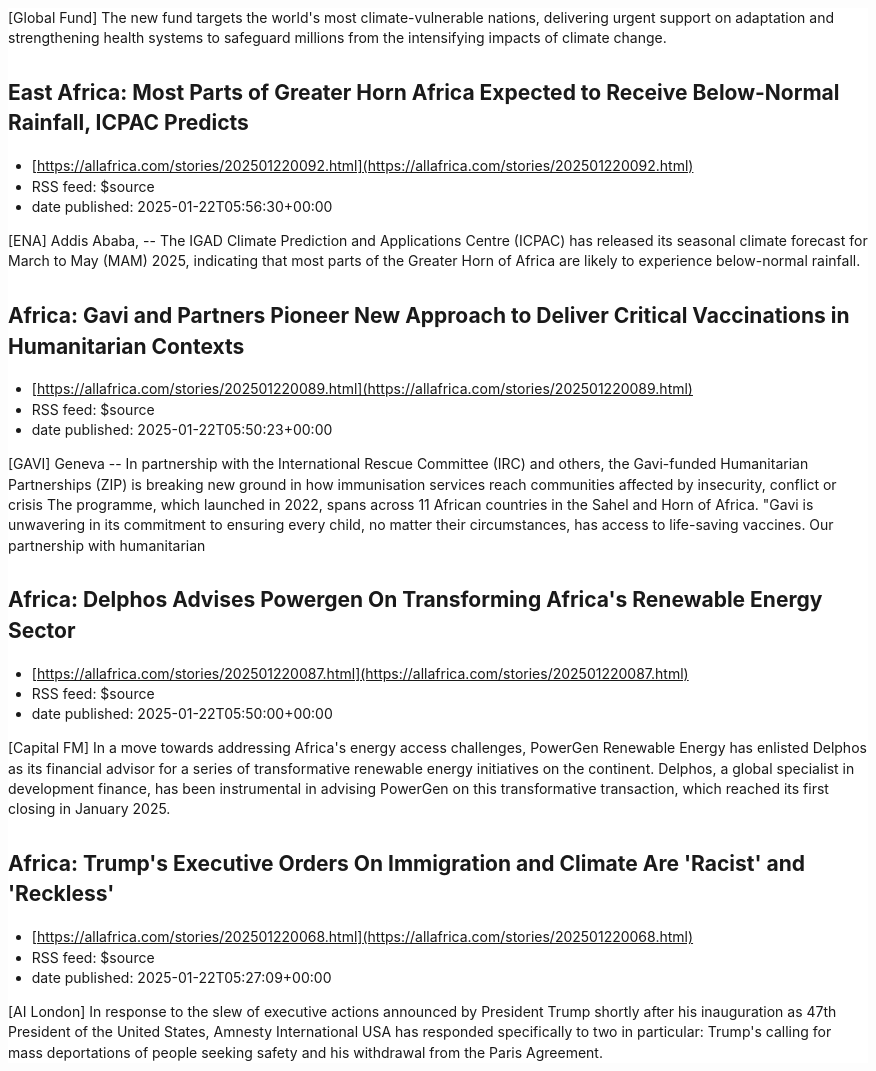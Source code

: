 [Global Fund] The new fund targets the world's most climate-vulnerable nations, delivering urgent support on adaptation and strengthening health systems to safeguard millions from the intensifying impacts of climate change.

## East Africa: Most Parts of Greater Horn Africa Expected to Receive Below-Normal Rainfall, ICPAC Predicts
 - [https://allafrica.com/stories/202501220092.html](https://allafrica.com/stories/202501220092.html)
 - RSS feed: $source
 - date published: 2025-01-22T05:56:30+00:00

[ENA] Addis Ababa, -- The IGAD Climate Prediction and Applications Centre (ICPAC) has released its seasonal climate forecast for March to May (MAM) 2025, indicating that most parts of the Greater Horn of Africa are likely to experience below-normal rainfall.

## Africa: Gavi and Partners Pioneer New Approach to Deliver Critical Vaccinations in Humanitarian Contexts
 - [https://allafrica.com/stories/202501220089.html](https://allafrica.com/stories/202501220089.html)
 - RSS feed: $source
 - date published: 2025-01-22T05:50:23+00:00

[GAVI] Geneva -- In partnership with the International Rescue Committee (IRC) and others, the Gavi-funded Humanitarian Partnerships (ZIP) is breaking new ground in how immunisation services reach communities affected by insecurity, conflict or crisis The programme, which launched in 2022, spans across 11 African countries in the Sahel and Horn of Africa.  "Gavi is unwavering in its commitment to ensuring every child, no matter their circumstances, has access to life-saving vaccines. Our partnership with humanitarian

## Africa: Delphos Advises Powergen On Transforming Africa's Renewable Energy Sector
 - [https://allafrica.com/stories/202501220087.html](https://allafrica.com/stories/202501220087.html)
 - RSS feed: $source
 - date published: 2025-01-22T05:50:00+00:00

[Capital FM] In a move towards addressing Africa's energy access challenges, PowerGen Renewable Energy has enlisted Delphos as its financial advisor for a series of transformative renewable energy initiatives on the continent. Delphos, a global specialist in development finance, has been instrumental in advising PowerGen on this transformative transaction, which reached its first closing in January 2025.

## Africa: Trump's Executive Orders On Immigration and Climate Are 'Racist' and 'Reckless'
 - [https://allafrica.com/stories/202501220068.html](https://allafrica.com/stories/202501220068.html)
 - RSS feed: $source
 - date published: 2025-01-22T05:27:09+00:00

[AI London] In response to the slew of executive actions announced by President Trump shortly after his inauguration as 47th President of the United States, Amnesty International USA has responded specifically to two in particular: Trump's calling for mass deportations of people seeking safety and his withdrawal from the Paris Agreement.
